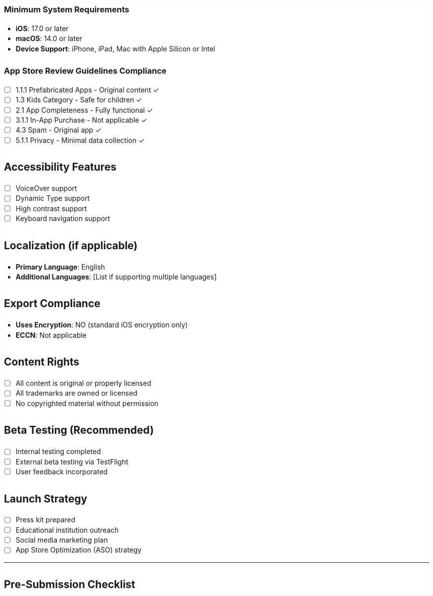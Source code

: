 ### Minimum System Requirements
- **iOS**: 17.0 or later
- **macOS**: 14.0 or later
- **Device Support**: iPhone, iPad, Mac with Apple Silicon or Intel

### App Store Review Guidelines Compliance
- [ ] 1.1.1 Prefabricated Apps - Original content ✓
- [ ] 1.3 Kids Category - Safe for children ✓
- [ ] 2.1 App Completeness - Fully functional ✓
- [ ] 3.1.1 In-App Purchase - Not applicable ✓
- [ ] 4.3 Spam - Original app ✓
- [ ] 5.1.1 Privacy - Minimal data collection ✓

## Accessibility Features
- [ ] VoiceOver support
- [ ] Dynamic Type support
- [ ] High contrast support
- [ ] Keyboard navigation support

## Localization (if applicable)
- **Primary Language**: English
- **Additional Languages**: [List if supporting multiple languages]

## Export Compliance
- **Uses Encryption**: NO (standard iOS encryption only)
- **ECCN**: Not applicable

## Content Rights
- [ ] All content is original or properly licensed
- [ ] All trademarks are owned or licensed
- [ ] No copyrighted material without permission

## Beta Testing (Recommended)
- [ ] Internal testing completed
- [ ] External beta testing via TestFlight
- [ ] User feedback incorporated

## Launch Strategy
- [ ] Press kit prepared
- [ ] Educational institution outreach
- [ ] Social media marketing plan
- [ ] App Store Optimization (ASO) strategy

---

## Pre-Submission Checklist

